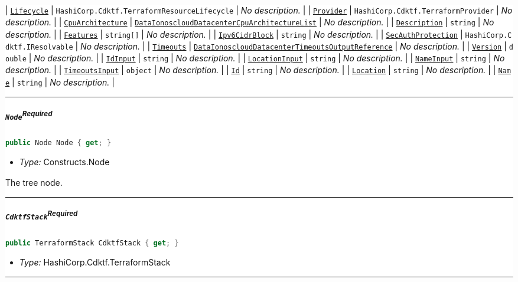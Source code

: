 | <code><a href="#@cdktf/provider-ionoscloud.dataIonoscloudDatacenter.DataIonoscloudDatacenter.property.lifecycle">Lifecycle</a></code> | <code>HashiCorp.Cdktf.TerraformResourceLifecycle</code> | *No description.* |
| <code><a href="#@cdktf/provider-ionoscloud.dataIonoscloudDatacenter.DataIonoscloudDatacenter.property.provider">Provider</a></code> | <code>HashiCorp.Cdktf.TerraformProvider</code> | *No description.* |
| <code><a href="#@cdktf/provider-ionoscloud.dataIonoscloudDatacenter.DataIonoscloudDatacenter.property.cpuArchitecture">CpuArchitecture</a></code> | <code><a href="#@cdktf/provider-ionoscloud.dataIonoscloudDatacenter.DataIonoscloudDatacenterCpuArchitectureList">DataIonoscloudDatacenterCpuArchitectureList</a></code> | *No description.* |
| <code><a href="#@cdktf/provider-ionoscloud.dataIonoscloudDatacenter.DataIonoscloudDatacenter.property.description">Description</a></code> | <code>string</code> | *No description.* |
| <code><a href="#@cdktf/provider-ionoscloud.dataIonoscloudDatacenter.DataIonoscloudDatacenter.property.features">Features</a></code> | <code>string[]</code> | *No description.* |
| <code><a href="#@cdktf/provider-ionoscloud.dataIonoscloudDatacenter.DataIonoscloudDatacenter.property.ipv6CidrBlock">Ipv6CidrBlock</a></code> | <code>string</code> | *No description.* |
| <code><a href="#@cdktf/provider-ionoscloud.dataIonoscloudDatacenter.DataIonoscloudDatacenter.property.secAuthProtection">SecAuthProtection</a></code> | <code>HashiCorp.Cdktf.IResolvable</code> | *No description.* |
| <code><a href="#@cdktf/provider-ionoscloud.dataIonoscloudDatacenter.DataIonoscloudDatacenter.property.timeouts">Timeouts</a></code> | <code><a href="#@cdktf/provider-ionoscloud.dataIonoscloudDatacenter.DataIonoscloudDatacenterTimeoutsOutputReference">DataIonoscloudDatacenterTimeoutsOutputReference</a></code> | *No description.* |
| <code><a href="#@cdktf/provider-ionoscloud.dataIonoscloudDatacenter.DataIonoscloudDatacenter.property.version">Version</a></code> | <code>double</code> | *No description.* |
| <code><a href="#@cdktf/provider-ionoscloud.dataIonoscloudDatacenter.DataIonoscloudDatacenter.property.idInput">IdInput</a></code> | <code>string</code> | *No description.* |
| <code><a href="#@cdktf/provider-ionoscloud.dataIonoscloudDatacenter.DataIonoscloudDatacenter.property.locationInput">LocationInput</a></code> | <code>string</code> | *No description.* |
| <code><a href="#@cdktf/provider-ionoscloud.dataIonoscloudDatacenter.DataIonoscloudDatacenter.property.nameInput">NameInput</a></code> | <code>string</code> | *No description.* |
| <code><a href="#@cdktf/provider-ionoscloud.dataIonoscloudDatacenter.DataIonoscloudDatacenter.property.timeoutsInput">TimeoutsInput</a></code> | <code>object</code> | *No description.* |
| <code><a href="#@cdktf/provider-ionoscloud.dataIonoscloudDatacenter.DataIonoscloudDatacenter.property.id">Id</a></code> | <code>string</code> | *No description.* |
| <code><a href="#@cdktf/provider-ionoscloud.dataIonoscloudDatacenter.DataIonoscloudDatacenter.property.location">Location</a></code> | <code>string</code> | *No description.* |
| <code><a href="#@cdktf/provider-ionoscloud.dataIonoscloudDatacenter.DataIonoscloudDatacenter.property.name">Name</a></code> | <code>string</code> | *No description.* |

---

##### `Node`<sup>Required</sup> <a name="Node" id="@cdktf/provider-ionoscloud.dataIonoscloudDatacenter.DataIonoscloudDatacenter.property.node"></a>

```csharp
public Node Node { get; }
```

- *Type:* Constructs.Node

The tree node.

---

##### `CdktfStack`<sup>Required</sup> <a name="CdktfStack" id="@cdktf/provider-ionoscloud.dataIonoscloudDatacenter.DataIonoscloudDatacenter.property.cdktfStack"></a>

```csharp
public TerraformStack CdktfStack { get; }
```

- *Type:* HashiCorp.Cdktf.TerraformStack

---
